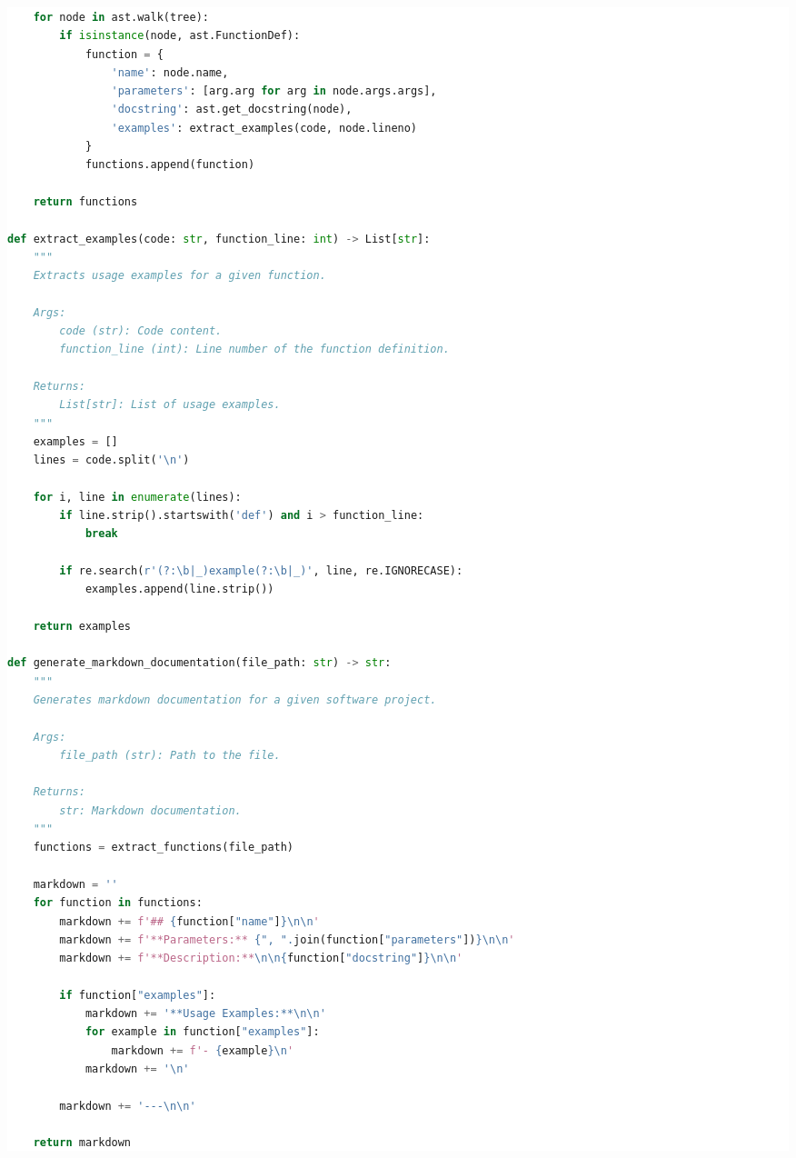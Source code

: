 ```python
    for node in ast.walk(tree):
        if isinstance(node, ast.FunctionDef):
            function = {
                'name': node.name,
                'parameters': [arg.arg for arg in node.args.args],
                'docstring': ast.get_docstring(node),
                'examples': extract_examples(code, node.lineno)
            }
            functions.append(function)

    return functions

def extract_examples(code: str, function_line: int) -> List[str]:
    """
    Extracts usage examples for a given function.

    Args:
        code (str): Code content.
        function_line (int): Line number of the function definition.

    Returns:
        List[str]: List of usage examples.
    """
    examples = []
    lines = code.split('\n')

    for i, line in enumerate(lines):
        if line.strip().startswith('def') and i > function_line:
            break

        if re.search(r'(?:\b|_)example(?:\b|_)', line, re.IGNORECASE):
            examples.append(line.strip())

    return examples

def generate_markdown_documentation(file_path: str) -> str:
    """
    Generates markdown documentation for a given software project.

    Args:
        file_path (str): Path to the file.

    Returns:
        str: Markdown documentation.
    """
    functions = extract_functions(file_path)

    markdown = ''
    for function in functions:
        markdown += f'## {function["name"]}\n\n'
        markdown += f'**Parameters:** {", ".join(function["parameters"])}\n\n'
        markdown += f'**Description:**\n\n{function["docstring"]}\n\n'

        if function["examples"]:
            markdown += '**Usage Examples:**\n\n'
            for example in function["examples"]:
                markdown += f'- {example}\n'
            markdown += '\n'

        markdown += '---\n\n'

    return markdown

```